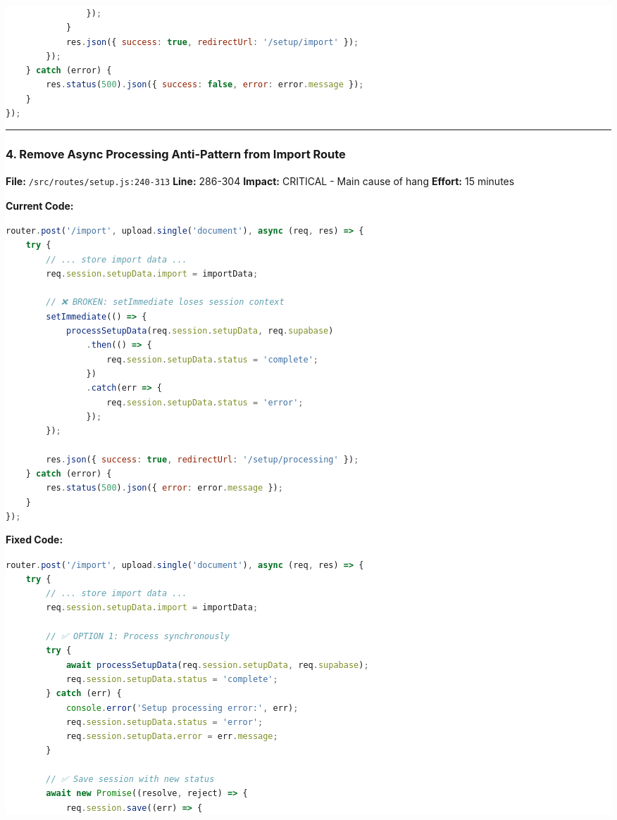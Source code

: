 ```javascript
                });
            }
            res.json({ success: true, redirectUrl: '/setup/import' });
        });
    } catch (error) {
        res.status(500).json({ success: false, error: error.message });
    }
});
```

---

### 4. Remove Async Processing Anti-Pattern from Import Route
**File:** `/src/routes/setup.js:240-313`
**Line:** 286-304
**Impact:** CRITICAL - Main cause of hang
**Effort:** 15 minutes

**Current Code:**
```javascript
router.post('/import', upload.single('document'), async (req, res) => {
    try {
        // ... store import data ...
        req.session.setupData.import = importData;

        // ❌ BROKEN: setImmediate loses session context
        setImmediate(() => {
            processSetupData(req.session.setupData, req.supabase)
                .then(() => {
                    req.session.setupData.status = 'complete';
                })
                .catch(err => {
                    req.session.setupData.status = 'error';
                });
        });

        res.json({ success: true, redirectUrl: '/setup/processing' });
    } catch (error) {
        res.status(500).json({ error: error.message });
    }
});
```

**Fixed Code:**
```javascript
router.post('/import', upload.single('document'), async (req, res) => {
    try {
        // ... store import data ...
        req.session.setupData.import = importData;

        // ✅ OPTION 1: Process synchronously
        try {
            await processSetupData(req.session.setupData, req.supabase);
            req.session.setupData.status = 'complete';
        } catch (err) {
            console.error('Setup processing error:', err);
            req.session.setupData.status = 'error';
            req.session.setupData.error = err.message;
        }

        // ✅ Save session with new status
        await new Promise((resolve, reject) => {
            req.session.save((err) => {
```